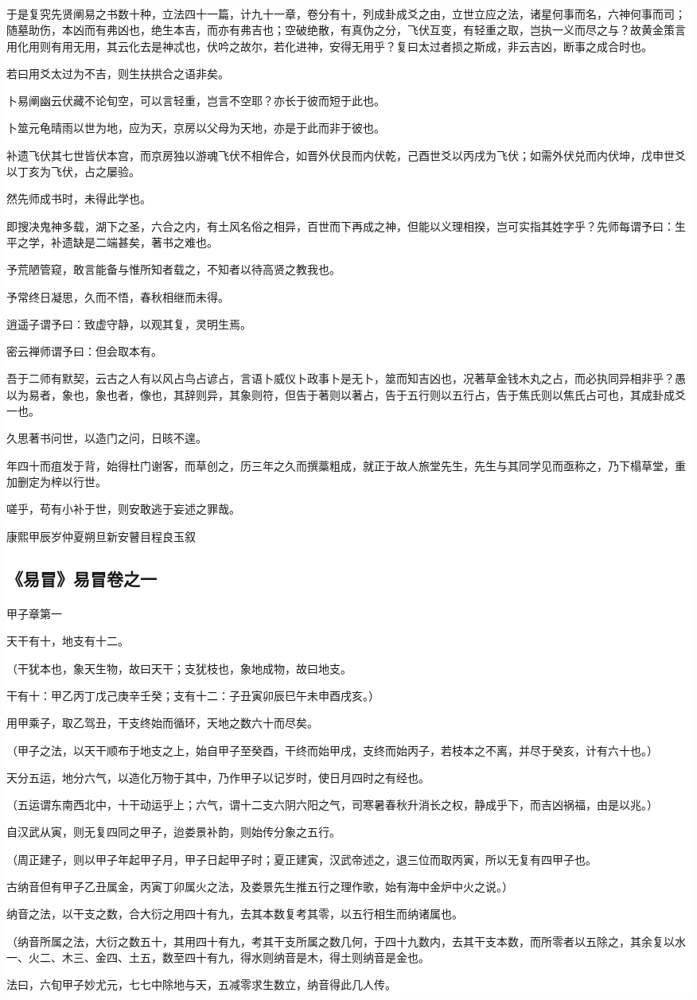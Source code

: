 于是复究先贤阐易之书数十种，立法四十一篇，计九十一章，卷分有十，列成卦成爻之由，立世立应之法，诸星何事而名，六神何事而司；随墓助伤，本凶而有弗凶也，绝生本吉，而亦有弗吉也；空破绝散，有真伪之分，飞伏互变，有轻重之取，岂执一义而尽之与？故黄金策言用化用则有用无用，其云化去是神忒也，伏吟之故尔，若化进神，安得无用乎？复曰太过者损之斯成，非云吉凶，断事之成合时也。

若曰用爻太过为不吉，则生扶拱合之语非矣。

卜易阐幽云伏藏不论旬空，可以言轻重，岂言不空耶？亦长于彼而短于此也。

卜筮元龟晴雨以世为地，应为天，京房以父母为天地，亦是于此而非于彼也。

补遗飞伏其七世皆伏本宫，而京房独以游魂飞伏不相侔合，如晋外伏艮而内伏乾，己酉世爻以丙戌为飞伏；如需外伏兑而内伏坤，戊申世爻以丁亥为飞伏，占之屡验。

然先师成书时，未得此学也。

即搜决鬼神多载，湖下之圣，六合之内，有土风名俗之相异，百世而下再成之神，但能以义理相揆，岂可实指其姓字乎？先师每谓予曰：生平之学，补遗缺是二端甚矣，著书之难也。

予荒陋管窥，敢言能备与惟所知者载之，不知者以待高贤之教我也。

予常终日凝思，久而不悟，春秋相继而未得。

逍遥子谓予曰：致虚守静，以观其复，灵明生焉。

密云禅师谓予曰：但会取本有。

吾于二师有默契，云古之人有以风占鸟占谚占，言语卜威仪卜政事卜是无卜，筮而知吉凶也，况著草金钱木丸之占，而必执同异相非乎？愚以为易者，象也，象也者，像也，其辞则异，其象则符，但告于著则以著占，告于五行则以五行占，告于焦氏则以焦氏占可也，其成卦成爻一也。

久思著书问世，以造门之问，日晐不遑。

年四十而疽发于背，始得杜门谢客，而草创之，历三年之久而撰藁粗成，就正于故人旅堂先生，先生与其同学见而亟称之，乃下榻草堂，重加删定为梓以行世。

嗟乎，苟有小补于世，则安敢逃于妄述之罪哉。

康熙甲辰岁仲夏朔旦新安瞽目程良玉叙

## 《易冒》易冒卷之一

甲子章第一

天干有十，地支有十二。

（干犹本也，象天生物，故曰天干；支犹枝也，象地成物，故曰地支。

干有十：甲乙丙丁戊己庚辛壬癸；支有十二：子丑寅卯辰巳午未申酉戌亥。）

用甲乘子，取乙驾丑，干支终始而循环，天地之数六十而尽矣。

（甲子之法，以天干顺布于地支之上，始自甲子至癸酉，干终而始甲戌，支终而始丙子，若枝本之不离，并尽于癸亥，计有六十也。）

天分五运，地分六气，以造化万物于其中，乃作甲子以记岁时，使日月四时之有经也。

（五运谓东南西北中，十干动运乎上；六气，谓十二支六阴六阳之气，司寒暑春秋升消长之权，静成乎下，而吉凶祸福，由是以兆。）

自汉武从寅，则无复四同之甲子，迨娄景补韵，则始传分象之五行。

（周正建子，则以甲子年起甲子月，甲子日起甲子时；夏正建寅，汉武帝述之，退三位而取丙寅，所以无复有四甲子也。

古纳音但有甲子乙丑属金，丙寅丁卯属火之法，及娄景先生推五行之理作歌，始有海中金炉中火之说。）

纳音之法，以干支之数，合大衍之用四十有九，去其本数复考其零，以五行相生而纳诸属也。

（纳音所属之法，大衍之数五十，其用四十有九，考其干支所属之数几何，于四十九数内，去其干支本数，而所零者以五除之，其余复以水一、火二、木三、金四、土五，数至四十有九，得水则纳音是木，得土则纳音是金也。

法曰，六旬甲子妙尤元，七七中除地与天，五减零求生数立，纳音得此几人传。
